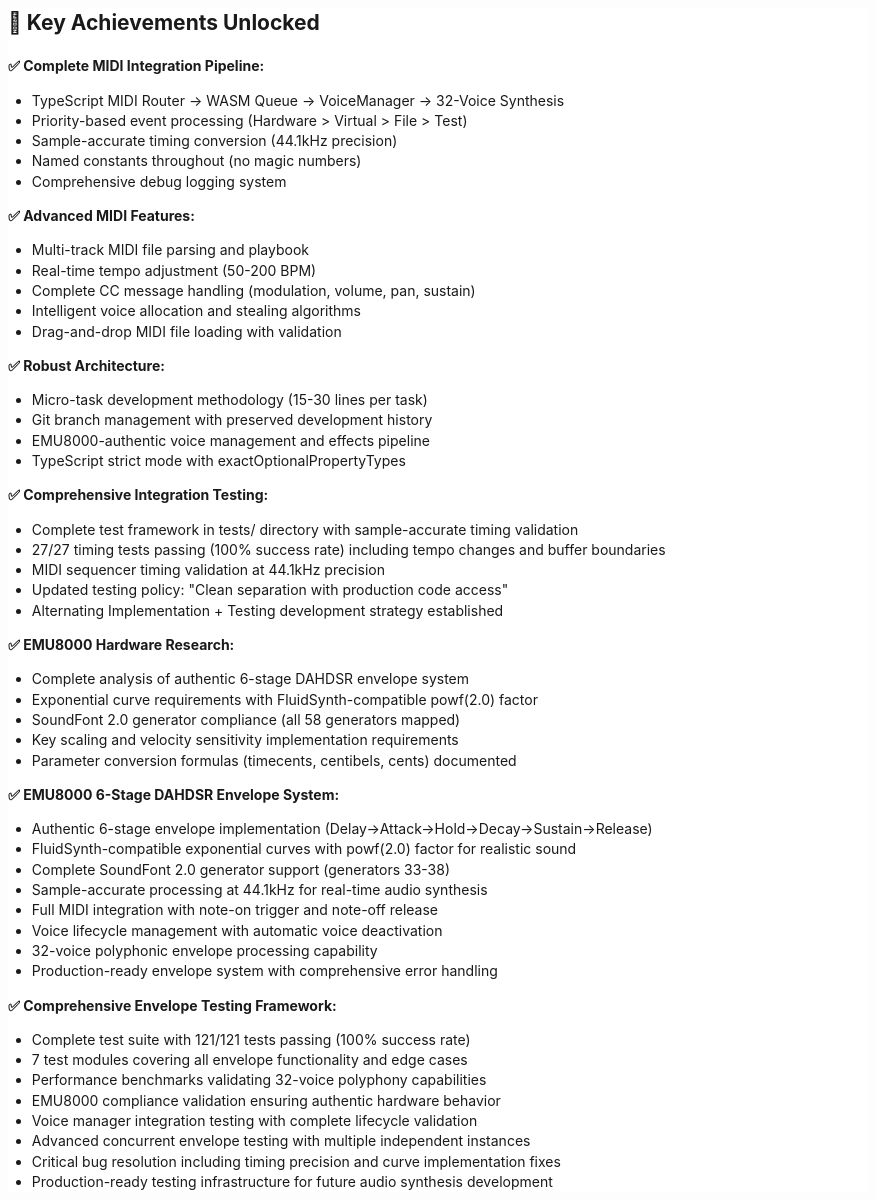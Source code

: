 ## 🎯 **Key Achievements Unlocked**

**✅ Complete MIDI Integration Pipeline:**
- TypeScript MIDI Router → WASM Queue → VoiceManager → 32-Voice Synthesis
- Priority-based event processing (Hardware > Virtual > File > Test)
- Sample-accurate timing conversion (44.1kHz precision)
- Named constants throughout (no magic numbers)
- Comprehensive debug logging system

**✅ Advanced MIDI Features:**
- Multi-track MIDI file parsing and playbook
- Real-time tempo adjustment (50-200 BPM)
- Complete CC message handling (modulation, volume, pan, sustain)
- Intelligent voice allocation and stealing algorithms
- Drag-and-drop MIDI file loading with validation

**✅ Robust Architecture:**
- Micro-task development methodology (15-30 lines per task)
- Git branch management with preserved development history
- EMU8000-authentic voice management and effects pipeline
- TypeScript strict mode with exactOptionalPropertyTypes

**✅ Comprehensive Integration Testing:**
- Complete test framework in tests/ directory with sample-accurate timing validation
- 27/27 timing tests passing (100% success rate) including tempo changes and buffer boundaries
- MIDI sequencer timing validation at 44.1kHz precision
- Updated testing policy: "Clean separation with production code access"
- Alternating Implementation + Testing development strategy established

**✅ EMU8000 Hardware Research:**
- Complete analysis of authentic 6-stage DAHDSR envelope system
- Exponential curve requirements with FluidSynth-compatible powf(2.0) factor
- SoundFont 2.0 generator compliance (all 58 generators mapped)
- Key scaling and velocity sensitivity implementation requirements
- Parameter conversion formulas (timecents, centibels, cents) documented

**✅ EMU8000 6-Stage DAHDSR Envelope System:**
- Authentic 6-stage envelope implementation (Delay→Attack→Hold→Decay→Sustain→Release)
- FluidSynth-compatible exponential curves with powf(2.0) factor for realistic sound
- Complete SoundFont 2.0 generator support (generators 33-38)
- Sample-accurate processing at 44.1kHz for real-time audio synthesis
- Full MIDI integration with note-on trigger and note-off release
- Voice lifecycle management with automatic voice deactivation
- 32-voice polyphonic envelope processing capability
- Production-ready envelope system with comprehensive error handling

**✅ Comprehensive Envelope Testing Framework:**
- Complete test suite with 121/121 tests passing (100% success rate)
- 7 test modules covering all envelope functionality and edge cases
- Performance benchmarks validating 32-voice polyphony capabilities
- EMU8000 compliance validation ensuring authentic hardware behavior
- Voice manager integration testing with complete lifecycle validation
- Advanced concurrent envelope testing with multiple independent instances
- Critical bug resolution including timing precision and curve implementation fixes
- Production-ready testing infrastructure for future audio synthesis development
